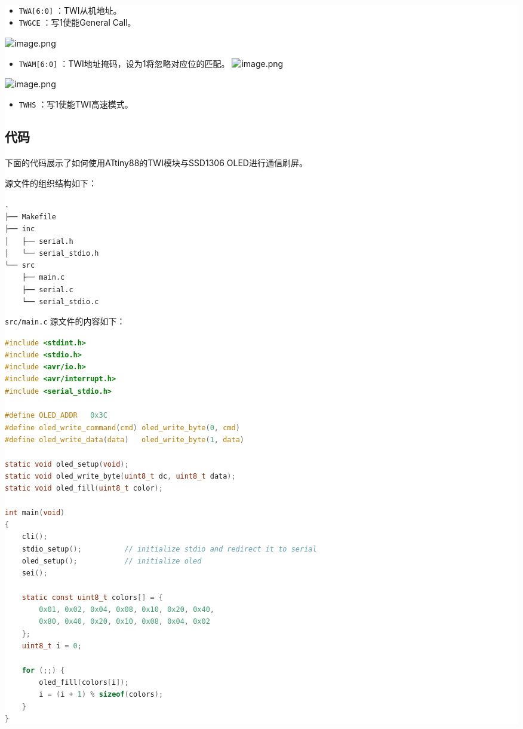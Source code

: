 - `TWA[6:0]` ：TWI从机地址。
- `TWGCE` ：写1使能General Call。

![image.png](https://cdn.jsdelivr.net/gh/chinjinyu/image-hosting-website@main/images/20230911152620.png)

- `TWAM[6:0]` ：TWI地址掩码，设为1将忽略对应位的匹配。
	![image.png](https://cdn.jsdelivr.net/gh/chinjinyu/image-hosting-website@main/images/20230911160459.png)

![image.png](https://cdn.jsdelivr.net/gh/chinjinyu/image-hosting-website@main/images/20230911152633.png)

- `TWHS` ：写1使能TWI高速模式。

## 代码

下面的代码展示了如何使用ATtiny88的TWI模块与SSD1306 OLED进行通信刷屏。

源文件的组织结构如下：

```
.
├── Makefile
├── inc
│   ├── serial.h
│   └── serial_stdio.h
└── src
    ├── main.c
    ├── serial.c
    └── serial_stdio.c
```

`src/main.c` 源文件的内容如下：

```c title='src/main.c'
#include <stdint.h>
#include <stdio.h>
#include <avr/io.h>
#include <avr/interrupt.h>
#include <serial_stdio.h>

#define OLED_ADDR   0x3C
#define oled_write_command(cmd) oled_write_byte(0, cmd)
#define oled_write_data(data)   oled_write_byte(1, data)

static void oled_setup(void);
static void oled_write_byte(uint8_t dc, uint8_t data);
static void oled_fill(uint8_t color);

int main(void)
{
    cli();
    stdio_setup();          // initialize stdio and redirect it to serial
    oled_setup();           // initialize oled
    sei();

    static const uint8_t colors[] = {
        0x01, 0x02, 0x04, 0x08, 0x10, 0x20, 0x40,
        0x80, 0x40, 0x20, 0x10, 0x08, 0x04, 0x02
    };
    uint8_t i = 0;

    for (;;) {
        oled_fill(colors[i]);
        i = (i + 1) % sizeof(colors);
    }
}

```